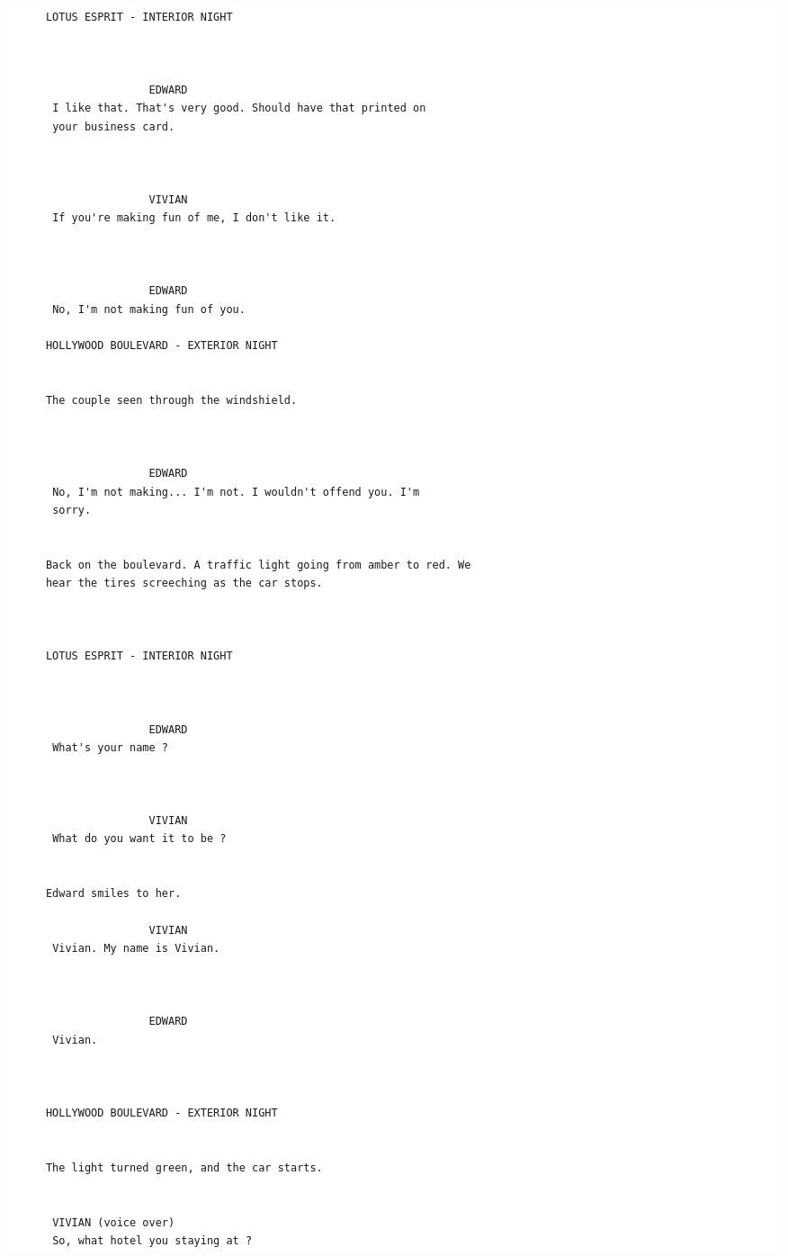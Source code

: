                          

          LOTUS ESPRIT - INTERIOR NIGHT

                         

                          EDWARD
           I like that. That's very good. Should have that printed on
           your business card.

                         

                          VIVIAN
           If you're making fun of me, I don't like it.

                         

                          EDWARD
           No, I'm not making fun of you.

          HOLLYWOOD BOULEVARD - EXTERIOR NIGHT

                         
          The couple seen through the windshield.

                         

                          EDWARD
           No, I'm not making... I'm not. I wouldn't offend you. I'm
           sorry.

                         
          Back on the boulevard. A traffic light going from amber to red. We
          hear the tires screeching as the car stops.

                         

          LOTUS ESPRIT - INTERIOR NIGHT

                         

                          EDWARD
           What's your name ?

                         

                          VIVIAN
           What do you want it to be ?

                         
          Edward smiles to her.

                          VIVIAN
           Vivian. My name is Vivian.

                         

                          EDWARD
           Vivian.

                         

          HOLLYWOOD BOULEVARD - EXTERIOR NIGHT

                         
          The light turned green, and the car starts.

                         
           VIVIAN (voice over)
           So, what hotel you staying at ?
